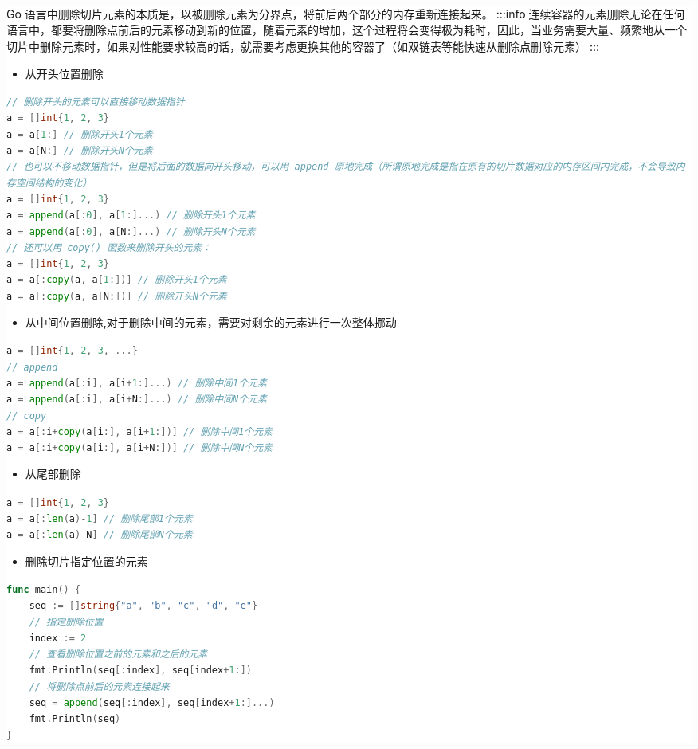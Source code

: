 Go 语言中删除切片元素的本质是，以被删除元素为分界点，将前后两个部分的内存重新连接起来。
:::info
连续容器的元素删除无论在任何语言中，都要将删除点前后的元素移动到新的位置，随着元素的增加，这个过程将会变得极为耗时，因此，当业务需要大量、频繁地从一个切片中删除元素时，如果对性能要求较高的话，就需要考虑更换其他的容器了（如双链表等能快速从删除点删除元素）
:::

- 从开头位置删除

```go
// 删除开头的元素可以直接移动数据指针
a = []int{1, 2, 3}
a = a[1:] // 删除开头1个元素
a = a[N:] // 删除开头N个元素
// 也可以不移动数据指针，但是将后面的数据向开头移动，可以用 append 原地完成（所谓原地完成是指在原有的切片数据对应的内存区间内完成，不会导致内存空间结构的变化）
a = []int{1, 2, 3}
a = append(a[:0], a[1:]...) // 删除开头1个元素
a = append(a[:0], a[N:]...) // 删除开头N个元素
// 还可以用 copy() 函数来删除开头的元素：
a = []int{1, 2, 3}
a = a[:copy(a, a[1:])] // 删除开头1个元素
a = a[:copy(a, a[N:])] // 删除开头N个元素
```

- 从中间位置删除,对于删除中间的元素，需要对剩余的元素进行一次整体挪动

```go
a = []int{1, 2, 3, ...}
// append
a = append(a[:i], a[i+1:]...) // 删除中间1个元素
a = append(a[:i], a[i+N:]...) // 删除中间N个元素
// copy
a = a[:i+copy(a[i:], a[i+1:])] // 删除中间1个元素
a = a[:i+copy(a[i:], a[i+N:])] // 删除中间N个元素
```

- 从尾部删除

```go
a = []int{1, 2, 3}
a = a[:len(a)-1] // 删除尾部1个元素
a = a[:len(a)-N] // 删除尾部N个元素
```

- 删除切片指定位置的元素

```go
func main() {
    seq := []string{"a", "b", "c", "d", "e"}
    // 指定删除位置
    index := 2
    // 查看删除位置之前的元素和之后的元素
    fmt.Println(seq[:index], seq[index+1:])
    // 将删除点前后的元素连接起来
    seq = append(seq[:index], seq[index+1:]...)
    fmt.Println(seq)
}
```

